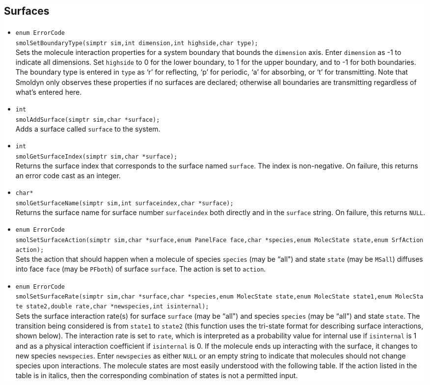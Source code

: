 ## Surfaces

  - `enum ErrorCode`  
    `smolSetBoundaryType(simptr sim,int dimension,int highside,char
    type);`  
    Sets the molecule interaction properties for a system boundary that
    bounds the `dimension` axis. Enter `dimension` as -1 to indicate all
    dimensions. Set `highside` to 0 for the lower boundary, to 1 for the
    upper boundary, and to -1 for both boundaries. The boundary type is
    entered in `type` as ‘r’ for reflecting, ‘p’ for periodic, ‘a’ for
    absorbing, or ‘t’ for transmitting. Note that Smoldyn only observes
    these properties if no surfaces are declared; otherwise all
    boundaries are transmitting regardless of what’s entered here.

  - `int`  
    `smolAddSurface(simptr sim,char *surface);`  
    Adds a surface called `surface` to the system.

  - `int`  
    `smolGetSurfaceIndex(simptr sim,char *surface);`  
    Returns the surface index that corresponds to the surface named
    `surface`. The index is non-negative. On failure, this returns an
    error code cast as an integer.

  - `char*`  
    `smolGetSurfaceName(simptr sim,int surfaceindex,char *surface);`  
    Returns the surface name for surface number `surfaceindex` both
    directly and in the `surface` string. On failure, this returns
    `NULL`.

  - `enum ErrorCode`  
    `smolSetSurfaceAction(simptr sim,char *surface,enum PanelFace
    face,char *species,enum MolecState state,enum SrfAction action);`  
    Sets the action that should happen when a molecule of species
    `species` (may be “all") and state `state` (may be `MSall`) diffuses
    into face `face` (may be `PFboth`) of surface `surface`. The action
    is set to `action`.

  - `enum ErrorCode`  
    `smolSetSurfaceRate(simptr sim,char *surface,char *species,enum
    MolecState state,enum MolecState state1,enum MolecState
    state2,double rate,char *newspecies,int isinternal);`  
    Sets the surface interaction rate(s) for surface `surface` (may be
    “all") and species `species` (may be “all") and state `state`. The
    transition being considered is from `state1` to `state2` (this
    function uses the tri-state format for describing surface
    interactions, shown below). The interaction rate is set to `rate`,
    which is interpreted as a probability value for internal use if
    `isinternal` is 1 and as a physical interaction coefficient if
    `isinternal` is 0. If the molecule ends up interacting with the
    surface, it changes to new species `newspecies`. Enter `newspecies`
    as either `NULL` or an empty string to indicate that molecules
    should not change species upon interactions. The molecule states are
    most easily understood with the following table. If the action
    listed in the table is in italics, then the corresponding
    combination of states is not a permitted input.
    